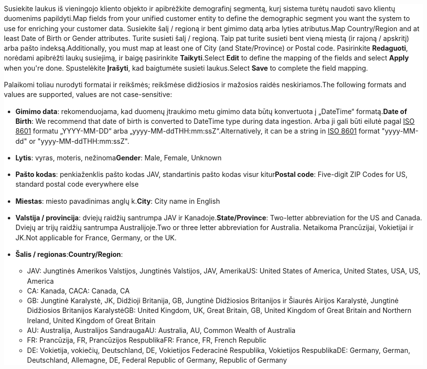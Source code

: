 <span data-ttu-id="b8c8c-154">Susiekite laukus iš vieningojo kliento objekto ir apibrėžkite demografinį segmentą, kurį sistema turėtų naudoti savo klientų duomenims papildyti.</span><span class="sxs-lookup"><span data-stu-id="b8c8c-154">Map fields from your unified customer entity to define the demographic segment you want the system to use for enriching your customer data.</span></span> <span data-ttu-id="b8c8c-155">Susiekite šalį / regioną ir bent gimimo datą arba lyties atributus.</span><span class="sxs-lookup"><span data-stu-id="b8c8c-155">Map Country/Region and at least Date of Birth or Gender attributes.</span></span> <span data-ttu-id="b8c8c-156">Turite susieti šalį / regioną. Taip pat turite susieti bent vieną miestą (ir rajoną / apskritį) arba pašto indeksą.</span><span class="sxs-lookup"><span data-stu-id="b8c8c-156">Additionally, you must map at least one of City (and State/Province) or Postal code.</span></span> <span data-ttu-id="b8c8c-157">Pasirinkite **Redaguoti**, norėdami apibrėžti laukų susiejimą, ir baigę pasirinkite **Taikyti**.</span><span class="sxs-lookup"><span data-stu-id="b8c8c-157">Select **Edit** to define the mapping of the fields and select **Apply** when you're done.</span></span> <span data-ttu-id="b8c8c-158">Spustelėkite **Įrašyti**, kad baigtumėte susieti laukus.</span><span class="sxs-lookup"><span data-stu-id="b8c8c-158">Select **Save** to complete the field mapping.</span></span>

<span data-ttu-id="b8c8c-159">Palaikomi toliau nurodyti formatai ir reikšmės; reikšmėse didžiosios ir mažosios raidės neskiriamos.</span><span class="sxs-lookup"><span data-stu-id="b8c8c-159">The following formats and values are supported, values are not case-sensitive:</span></span>

- <span data-ttu-id="b8c8c-160">**Gimimo data**: rekomenduojama, kad duomenų įtraukimo metu gimimo data būtų konvertuota į „DateTime“ formatą.</span><span class="sxs-lookup"><span data-stu-id="b8c8c-160">**Date of Birth**: We recommend that date of birth is converted to DateTime type during data ingestion.</span></span> <span data-ttu-id="b8c8c-161">Arba ji gali būti eilutė pagal [ISO 8601](https://www.iso.org/iso-8601-date-and-time-format.html) formatu „YYYY-MM-DD“ arba „yyyy-MM-ddTHH:mm:ssZ“.</span><span class="sxs-lookup"><span data-stu-id="b8c8c-161">Alternatively, it can be a string in [ISO 8601](https://www.iso.org/iso-8601-date-and-time-format.html) format "yyyy-MM-dd" or "yyyy-MM-ddTHH:mm:ssZ".</span></span>
- <span data-ttu-id="b8c8c-162">**Lytis**: vyras, moteris, nežinoma</span><span class="sxs-lookup"><span data-stu-id="b8c8c-162">**Gender**: Male, Female, Unknown</span></span>
- <span data-ttu-id="b8c8c-163">**Pašto kodas**: penkiaženklis pašto kodas JAV, standartinis pašto kodas visur kitur</span><span class="sxs-lookup"><span data-stu-id="b8c8c-163">**Postal code**: Five-digit ZIP Codes for US, standard postal code everywhere else</span></span>
- <span data-ttu-id="b8c8c-164">**Miestas**: miesto pavadinimas anglų k.</span><span class="sxs-lookup"><span data-stu-id="b8c8c-164">**City**: City name in English</span></span>
- <span data-ttu-id="b8c8c-165">**Valstija / provincija**: dviejų raidžių santrumpa JAV ir Kanadoje.</span><span class="sxs-lookup"><span data-stu-id="b8c8c-165">**State/Province**: Two-letter abbreviation for the US and Canada.</span></span> <span data-ttu-id="b8c8c-166">Dviejų ar trijų raidžių santrumpa Australijoje.</span><span class="sxs-lookup"><span data-stu-id="b8c8c-166">Two or three letter abbreviation for Australia.</span></span> <span data-ttu-id="b8c8c-167">Netaikoma Prancūzijai, Vokietijai ir JK.</span><span class="sxs-lookup"><span data-stu-id="b8c8c-167">Not applicable for France, Germany, or the UK.</span></span>
- <span data-ttu-id="b8c8c-168">**Šalis / regionas**:</span><span class="sxs-lookup"><span data-stu-id="b8c8c-168">**Country/Region**:</span></span>

  - <span data-ttu-id="b8c8c-169">JAV: Jungtinės Amerikos Valstijos, Jungtinės Valstijos, JAV, Amerika</span><span class="sxs-lookup"><span data-stu-id="b8c8c-169">US: United States of America, United States, USA, US, America</span></span>
  - <span data-ttu-id="b8c8c-170">CA: Kanada, CA</span><span class="sxs-lookup"><span data-stu-id="b8c8c-170">CA: Canada, CA</span></span>
  - <span data-ttu-id="b8c8c-171">GB: Jungtinė Karalystė, JK, Didžioji Britanija, GB, Jungtinė Didžiosios Britanijos ir Šiaurės Airijos Karalystė, Jungtinė Didžiosios Britanijos Karalystė</span><span class="sxs-lookup"><span data-stu-id="b8c8c-171">GB: United Kingdom, UK, Great Britain, GB, United Kingdom of Great Britain and Northern Ireland, United Kingdom of Great Britain</span></span>
  - <span data-ttu-id="b8c8c-172">AU: Australija, Australijos Sandrauga</span><span class="sxs-lookup"><span data-stu-id="b8c8c-172">AU: Australia, AU, Common Wealth of Australia</span></span>
  - <span data-ttu-id="b8c8c-173">FR: Prancūzija, FR, Prancūzijos Respublika</span><span class="sxs-lookup"><span data-stu-id="b8c8c-173">FR: France, FR, French Republic</span></span>
  - <span data-ttu-id="b8c8c-174">DE: Vokietija, vokiečių, Deutschland, DE, Vokietijos Federacinė Respublika, Vokietijos Respublika</span><span class="sxs-lookup"><span data-stu-id="b8c8c-174">DE: Germany, German, Deutschland, Allemagne, DE, Federal Republic of Germany, Republic of Germany</span></span>
